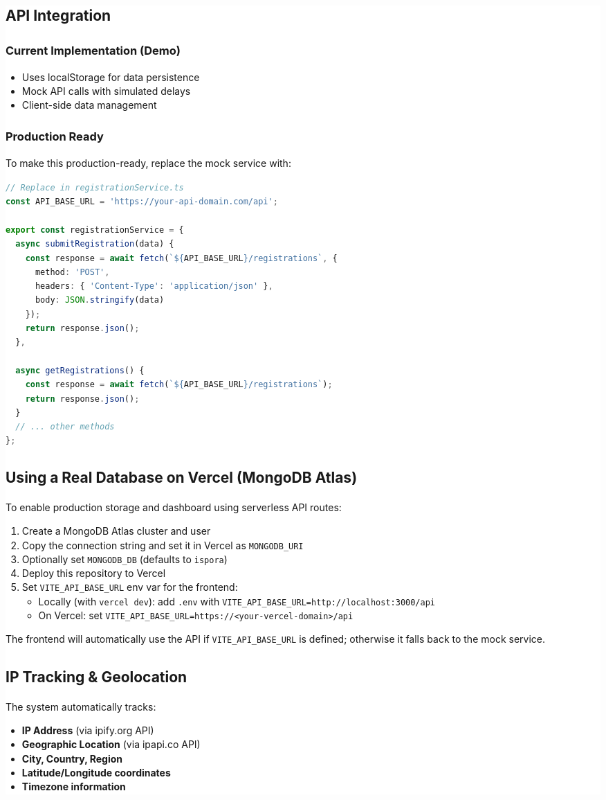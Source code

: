 ## API Integration

### Current Implementation (Demo)
- Uses localStorage for data persistence
- Mock API calls with simulated delays
- Client-side data management

### Production Ready
To make this production-ready, replace the mock service with:

```typescript
// Replace in registrationService.ts
const API_BASE_URL = 'https://your-api-domain.com/api';

export const registrationService = {
  async submitRegistration(data) {
    const response = await fetch(`${API_BASE_URL}/registrations`, {
      method: 'POST',
      headers: { 'Content-Type': 'application/json' },
      body: JSON.stringify(data)
    });
    return response.json();
  },
  
  async getRegistrations() {
    const response = await fetch(`${API_BASE_URL}/registrations`);
    return response.json();
  }
  // ... other methods
};
```

## Using a Real Database on Vercel (MongoDB Atlas)

To enable production storage and dashboard using serverless API routes:

1. Create a MongoDB Atlas cluster and user
2. Copy the connection string and set it in Vercel as `MONGODB_URI`
3. Optionally set `MONGODB_DB` (defaults to `ispora`)
4. Deploy this repository to Vercel
5. Set `VITE_API_BASE_URL` env var for the frontend:
   - Locally (with `vercel dev`): add `.env` with `VITE_API_BASE_URL=http://localhost:3000/api`
   - On Vercel: set `VITE_API_BASE_URL=https://<your-vercel-domain>/api`

The frontend will automatically use the API if `VITE_API_BASE_URL` is defined; otherwise it falls back to the mock service.

## IP Tracking & Geolocation

The system automatically tracks:
- **IP Address** (via ipify.org API)
- **Geographic Location** (via ipapi.co API)
- **City, Country, Region**
- **Latitude/Longitude coordinates**
- **Timezone information**
